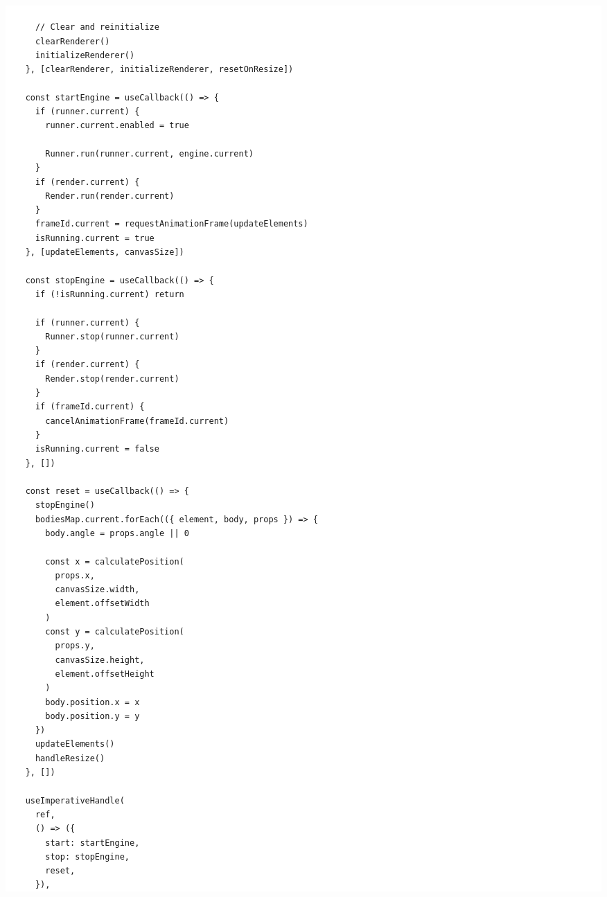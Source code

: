 ```tsx

      // Clear and reinitialize
      clearRenderer()
      initializeRenderer()
    }, [clearRenderer, initializeRenderer, resetOnResize])

    const startEngine = useCallback(() => {
      if (runner.current) {
        runner.current.enabled = true

        Runner.run(runner.current, engine.current)
      }
      if (render.current) {
        Render.run(render.current)
      }
      frameId.current = requestAnimationFrame(updateElements)
      isRunning.current = true
    }, [updateElements, canvasSize])

    const stopEngine = useCallback(() => {
      if (!isRunning.current) return

      if (runner.current) {
        Runner.stop(runner.current)
      }
      if (render.current) {
        Render.stop(render.current)
      }
      if (frameId.current) {
        cancelAnimationFrame(frameId.current)
      }
      isRunning.current = false
    }, [])

    const reset = useCallback(() => {
      stopEngine()
      bodiesMap.current.forEach(({ element, body, props }) => {
        body.angle = props.angle || 0

        const x = calculatePosition(
          props.x,
          canvasSize.width,
          element.offsetWidth
        )
        const y = calculatePosition(
          props.y,
          canvasSize.height,
          element.offsetHeight
        )
        body.position.x = x
        body.position.y = y
      })
      updateElements()
      handleResize()
    }, [])

    useImperativeHandle(
      ref,
      () => ({
        start: startEngine,
        stop: stopEngine,
        reset,
      }),
```